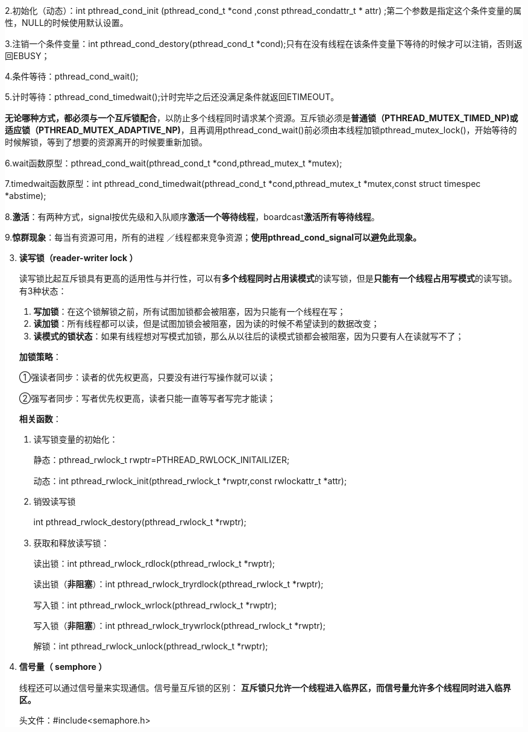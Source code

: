    2.初始化（动态）：int pthread_cond_init (pthread_cond_t *cond ,const  pthread_condattr_t * attr) ;第二个参数是指定这个条件变量的属性，NULL的时候使用默认设置。

   3.注销一个条件变量：int pthread_cond_destory(pthread_cond_t *cond);只有在没有线程在该条件变量下等待的时候才可以注销，否则返回EBUSY；

   4.条件等待：pthread_cond_wait();

   5.计时等待：pthread_cond_timedwait();计时完毕之后还没满足条件就返回ETIMEOUT。

   **无论哪种方式，都必须与一个互斥锁配合**，以防止多个线程同时请求某个资源。互斥锁必须是**普通锁（PTHREAD_MUTEX_TIMED_NP)或适应锁（PTHREAD_MUTEX_ADAPTIVE_NP)**，且再调用pthread_cond_wait()前必须由本线程加锁pthread_mutex_lock()，开始等待的时候解锁，等到了想要的资源离开的时候要重新加锁。

   6.wait函数原型：pthread_cond_wait(pthread_cond_t *cond,pthread_mutex_t *mutex);

   7.timedwait函数原型：int pthread_cond_timedwait(pthread_cond_t *cond,pthread_mutex_t *mutex,const struct timespec *abstime);

   8.**激活**：有两种方式，signal按优先级和入队顺序**激活一个等待线程**，boardcast**激活所有等待线程**。

   9.**惊群现象**：每当有资源可用，所有的进程 ／线程都来竞争资源；**使用pthread_cond_signal可以避免此现象。**

3. **读写锁（reader-writer lock ）**

   读写锁比起互斥锁具有更高的适用性与并行性，可以有**多个线程同时占用读模式**的读写锁，但是**只能有一个线程占用写模式**的读写锁。有3种状态：

   1. **写加锁**：在这个锁解锁之前，所有试图加锁都会被阻塞，因为只能有一个线程在写；
   2. **读加锁**：所有线程都可以读，但是试图加锁会被阻塞，因为读的时候不希望读到的数据改变；
   3. **读模式的锁状态**：如果有线程想对写模式加锁，那么从以往后的读模式锁都会被阻塞，因为只要有人在读就写不了；

   **加锁策略**：

   ①强读者同步：读者的优先权更高，只要没有进行写操作就可以读；

   ②强写者同步：写者优先权更高，读者只能一直等写者写完才能读；

   **相关函数**：

   1. 读写锁变量的初始化：

      静态：pthread_rwlock_t rwptr=PTHREAD_RWLOCK_INITAILIZER;

      动态：int pthread_rwlock_init(pthread_rwlock_t *rwptr,const rwlockattr_t *attr);

   2. 销毁读写锁

      int pthread_rwlock_destory(pthread_rwlock_t *rwptr);

   3. 获取和释放读写锁：

      读出锁：int pthread_rwlock_rdlock(pthread_rwlock_t *rwptr);

      读出锁（**非阻塞**）：int pthread_rwlock_tryrdlock(pthread_rwlock_t *rwptr);

      写入锁：int pthread_rwlock_wrlock(pthread_rwlock_t *rwptr);

      写入锁（**非阻塞**）：int pthread_rwlock_trywrlock(pthread_rwlock_t *rwptr);

      解锁：int pthread_rwlock_unlock(pthread_rwlock_t *rwptr);

4. **信号量（ semphore ）**

   线程还可以通过信号量来实现通信。信号量互斥锁的区别： **互斥锁只允许一个线程进入临界区，而信号量允许多个线程同时进入临界区。**

   头文件：#include<semaphore.h>
